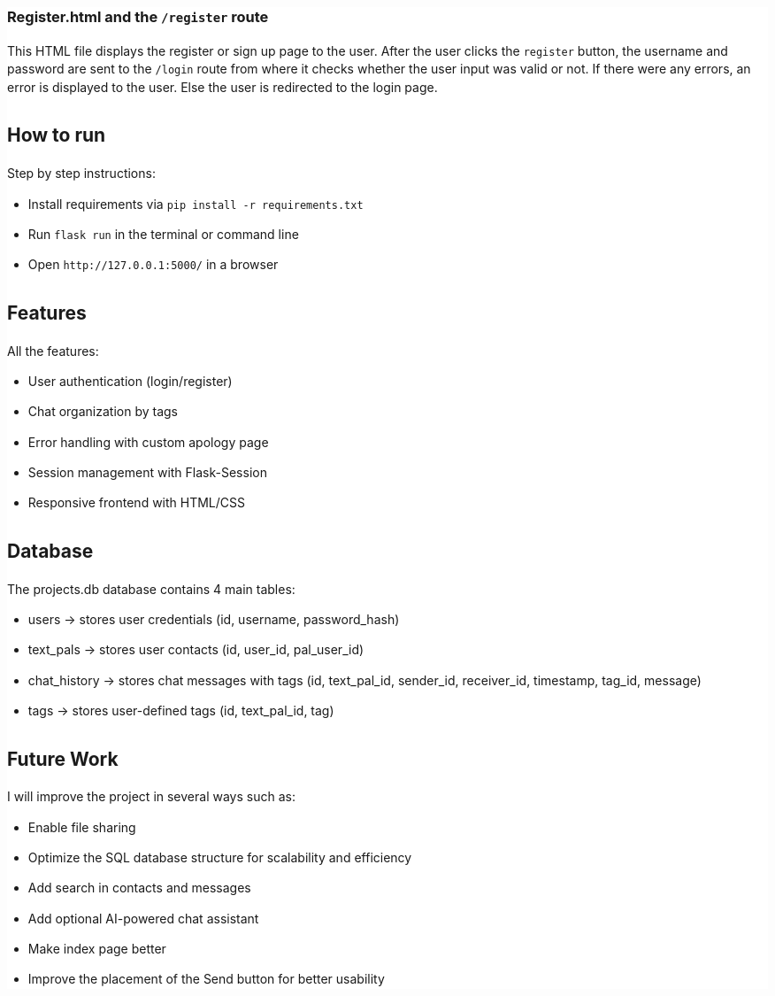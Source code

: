 ### Register.html and the `/register` route

This HTML file displays the register or sign up page to the user. After the user
clicks the `register` button, the username and password are sent to the `/login` route
from where it checks whether the user input was valid or not. If there were any errors,
an error is displayed to the user. Else the user is redirected to the login page.

## How to run

Step by step instructions:

- Install requirements via `pip install -r requirements.txt`

- Run `flask run` in the terminal or command line

- Open `http://127.0.0.1:5000/` in a browser

## Features

All the features:

- User authentication (login/register)

- Chat organization by tags

- Error handling with custom apology page

- Session management with Flask-Session

- Responsive frontend with HTML/CSS

## Database

The projects.db database contains 4 main tables:

- users → stores user credentials (id, username, password_hash)

- text_pals → stores user contacts (id, user_id, pal_user_id)

- chat_history → stores chat messages with tags (id, text_pal_id, sender_id, receiver_id, timestamp, tag_id, message)

- tags → stores user-defined tags (id, text_pal_id, tag)

## Future Work

I will improve the project in several ways such as:

- Enable file sharing

- Optimize the SQL database structure for scalability and efficiency

- Add search in contacts and messages

- Add optional AI-powered chat assistant

- Make index page better

- Improve the placement of the Send button for better usability
